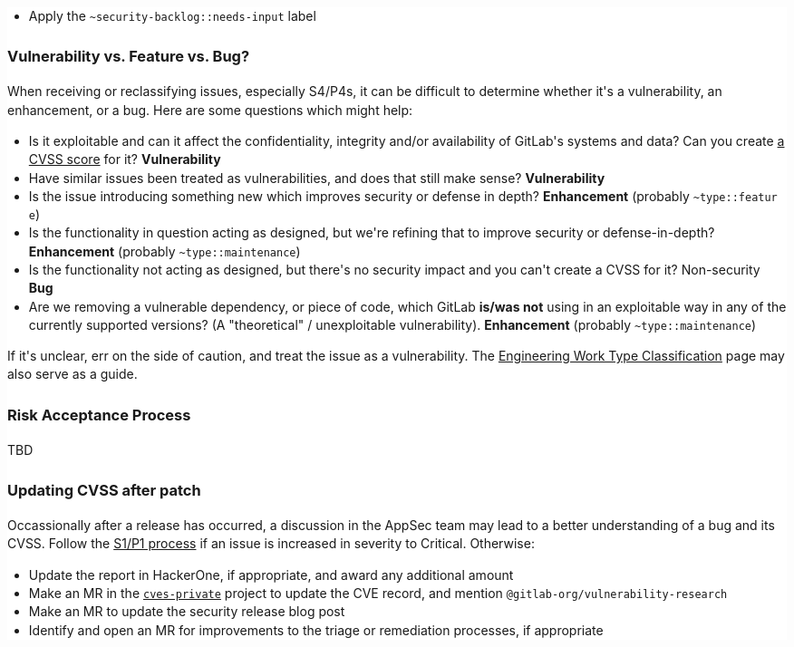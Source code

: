- Apply the `~security-backlog::needs-input` label

### Vulnerability vs. Feature vs. Bug?

When receiving or reclassifying issues, especially S4/P4s, it can be difficult to determine whether it's a vulnerability, an enhancement, or a bug. Here are some questions which might help:

- Is it exploitable and can it affect the confidentiality, integrity and/or availability of GitLab's systems and data? Can you create [a CVSS score](https://gitlab-com.gitlab.io/gl-security/appsec/cvss-calculator/) for it? **Vulnerability**
- Have similar issues been treated as vulnerabilities, and does that still make sense? **Vulnerability**
- Is the issue introducing something new which improves security or defense in depth? **Enhancement** (probably `~type::feature`)
- Is the functionality in question acting as designed, but we're refining that to improve security or defense-in-depth? **Enhancement** (probably `~type::maintenance`)
- Is the functionality not acting as designed, but there's no security impact and you can't create a CVSS for it? Non-security **Bug**
- Are we removing a vulnerable dependency, or piece of code, which GitLab **is/was not** using in an exploitable way in any of the currently supported versions? (A "theoretical" / unexploitable vulnerability). **Enhancement** (probably `~type::maintenance`)

If it's unclear, err on the side of caution, and treat the issue as a vulnerability. The [Engineering Work Type Classification](https://about.gitlab.com/handbook/engineering/metrics/#work-type-classification) page may also serve as a guide.

### Risk Acceptance Process

TBD

### Updating CVSS after patch

Occassionally after a release has occurred, a discussion in the AppSec team may lead to a better understanding of a bug and its CVSS. Follow the [S1/P1 process](/handbook/engineering/security/security-engineering-and-research/application-security/runbooks/handling-s1p1.html) if an issue is increased in severity to Critical. Otherwise:

- Update the report in HackerOne, if appropriate, and award any additional amount
- Make an MR in the [`cves-private`](https://gitlab.com/gitlab-org/secure/vulnerability-research/advisories/cves-private/) project to update the CVE record, and mention `@gitlab-org/vulnerability-research`
- Make an MR to update the security release blog post
- Identify and open an MR for improvements to the triage or remediation processes, if appropriate